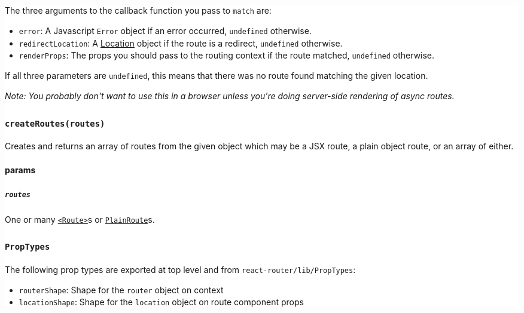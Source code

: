The three arguments to the callback function you pass to `match` are:
- `error`: A Javascript `Error` object if an error occurred, `undefined` otherwise.
- `redirectLocation`: A [Location](/docs/Glossary.md#location) object if the route is a redirect, `undefined` otherwise.
- `renderProps`: The props you should pass to the routing context if the route matched, `undefined` otherwise.

If all three parameters are `undefined`, this means that there was no route found matching the given location.

*Note: You probably don't want to use this in a browser unless you're doing server-side rendering of async routes.*


### `createRoutes(routes)`

Creates and returns an array of routes from the given object which may be a JSX route, a plain object route, or an array of either.

#### params
##### `routes`
One or many [`<Route>`](#route)s or [`PlainRoute`](#plainroute)s.


### `PropTypes`
The following prop types are exported at top level and from `react-router/lib/PropTypes`:
- `routerShape`: Shape for the `router` object on context
- `locationShape`: Shape for the `location` object on route component props